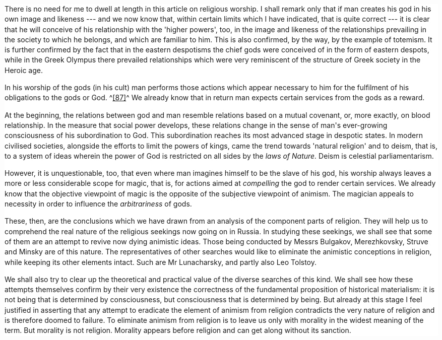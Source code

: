 There is no need for me to dwell at length in this article on religious
worship. I shall remark only that if man creates his god in his own
image and likeness --- and we now know that, within certain limits which
I have indicated, that is quite correct --- it is clear that he will
conceive of his relationship with the 'higher powers', too, in the image
and likeness of the relationships prevailing in the society to which he
belongs, and which are familiar to him. This is also confirmed, by the
way, by the example of totemism. It is further confirmed by the fact
that in the eastern despotisms the chief gods were conceived of in the
form of eastern despots, while in the Greek Olympus there prevailed
relationships which were very reminiscent of the structure of Greek
society in the Heroic age.

In his worship of the gods (in his cult) man performs those actions
which appear necessary to him for the fulfilment of his obligations to
the gods or God. ^[\[87\]](#n87)^ We already know that in return man
expects certain services from the gods as a reward.

At the beginning, the relations between god and man resemble relations
based on a mutual covenant, or, more exactly, on blood relationship. In
the measure that social power develops, these relations change in the
sense of man's ever-growing consciousness of his subordination to God.
This subordination reaches its most advanced stage in despotic states.
In modern civilised societies, alongside the efforts to limit the powers
of kings, came the trend towards 'natural religion' and to deism, that
is, to a system of ideas wherein the power of God is restricted on all
sides by the *laws of Nature.* Deism is celestial parliamentarism.

However, it is unquestionable, too, that even where man imagines himself
to be the slave of his god, his worship always leaves a more or less
considerable scope for magic, that is, for actions aimed at *compelling*
the god to render certain services. We already know that the objective
viewpoint of magic is the opposite of the subjective viewpoint of
animism. The magician appeals to necessity in order to influence the
*arbitrariness* of gods.

These, then, are the conclusions which we have drawn from an analysis of
the component parts of religion. They will help us to comprehend the
real nature of the religious seekings now going on in Russia. In
studying these seekings, we shall see that some of them are an attempt
to revive now dying animistic ideas. Those being conducted by Messrs
Bulgakov, Merezhkovsky, Struve and Minsky are of this nature. The
representatives of other searches would like to eliminate the animistic
conceptions in religion, while keeping its other elements intact. Such
are Mr Lunacharsky, and partly also Leo Tolstoy.

We shall also try to clear up the theoretical and practical value of the
diverse searches of this kind. We shall see how these attempts
themselves confirm by their very existence the correctness of the
fundamental proposition of historical materialism: it is not being that
is determined by consciousness, but consciousness that is determined by
being. But already at this stage I feel justified in asserting that any
attempt to eradicate the element of animism from religion contradicts
the very nature of religion and is therefore doomed to failure. To
eliminate animism from religion is to leave us only with morality in the
widest meaning of the term. But morality is not religion. Morality
appears before religion and can get along without its sanction.

